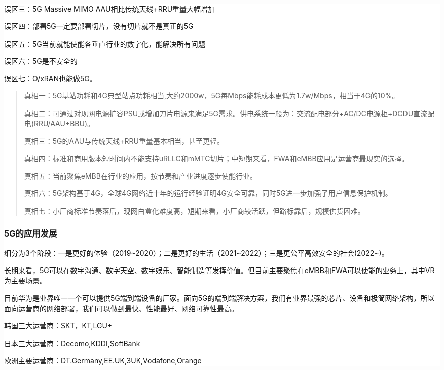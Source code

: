 误区三：5G Massive MIMO AAU相比传统天线+RRU重量大幅增加

误区四：部署5G一定要部署切片，没有切片就不是真正的5G

误区五：5G当前就能使能各垂直行业的数字化，能解决所有问题

误区六：5G是不安全的

误区七：O/xRAN也能做5G。

> 真相一：5G基站功耗和4G典型站点功耗相当,大约2000w，5G每Mbps能耗成本更低为1.7w/Mbps，相当于4G的10%。
>
> 真相二：可通过对现网电源扩容PSU或增加刀片电源来满足5G需求。供电系统一般为：交流配电部分+AC/DC电源柜+DCDU直流配电(RRU/AAU+BBU)。
>
> 真相三：5G的AAU与传统天线+RRU重量基本相当，甚至更轻。
>
> 真相四：标准和商用版本短时间内不能支持uRLLC和mMTC切片；中短期来看，FWA和eMBB应用是运营商最现实的选择。
>
> 真相五：当前聚焦eMBB在行业的应用，按节奏和产业进度逐步使能行业。
>
> 真相六：5G架构基于4G，全球4G网络近十年的运行经验证明4G安全可靠，同时5G进一步加强了用户信息保护机制。
>
> 真相七：小厂商标准节奏落后，现网白盒化难度高，短期来看，小厂商较活跃，但路标靠后，规模供货困难。

### 5G的应用发展

细分为3个阶段：一是更好的体验（2019~2020）；二是更好的生活（2021~2022）；三是更公平高效安全的社会(2022~)。

长期来看，5G可以在数字沟通、数字天空、数字娱乐、智能制造等发挥价值。但目前主要聚焦在eMBB和FWA可以使能的业务上，其中VR为主要场景。

目前华为是业界唯一一个可以提供5G端到端设备的厂家。面向5G的端到端解决方案，我们有业界最强的芯片、设备和极简网络架构，所以面向运营商的网络部署，我们可以做到最快、性能最好、网络可靠性最高。

韩国三大运营商：SKT，KT,LGU+

日本三大运营商：Decomo,KDDI,SoftBank

欧洲主要运营商：DT.Germany,EE.UK,3UK,Vodafone,Orange